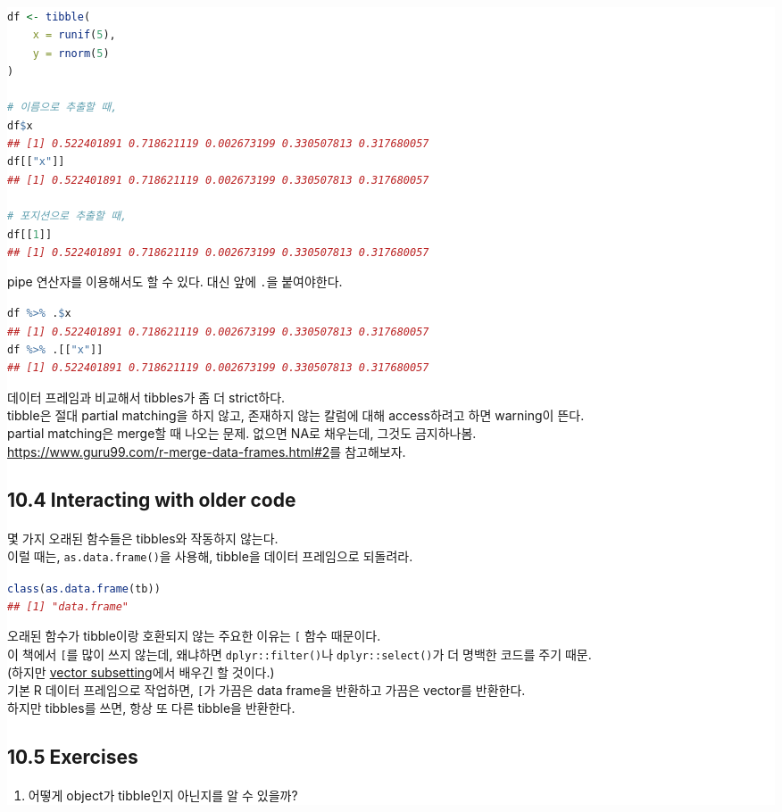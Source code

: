 ``` r
df <- tibble(
    x = runif(5),
    y = rnorm(5)
)

# 이름으로 추출할 때,
df$x
## [1] 0.522401891 0.718621119 0.002673199 0.330507813 0.317680057
df[["x"]]
## [1] 0.522401891 0.718621119 0.002673199 0.330507813 0.317680057

# 포지션으로 추출할 때,
df[[1]]
## [1] 0.522401891 0.718621119 0.002673199 0.330507813 0.317680057
```

pipe 연산자를 이용해서도 할 수 있다. 대신 앞에 `.`을 붙여야한다.

``` r
df %>% .$x
## [1] 0.522401891 0.718621119 0.002673199 0.330507813 0.317680057
df %>% .[["x"]]
## [1] 0.522401891 0.718621119 0.002673199 0.330507813 0.317680057
```

데이터 프레임과 비교해서 tibbles가 좀 더 strict하다. <br /> tibble은 절대 partial matching을 하지 않고, 존재하지 않는 칼럼에 대해 access하려고 하면 warning이 뜬다. <br /> partial matching은 merge할 때 나오는 문제. 없으면 NA로 채우는데, 그것도 금지하나봄. <br /> <https://www.guru99.com/r-merge-data-frames.html#2>를 참고해보자.

10.4 Interacting with older code
--------------------------------

몇 가지 오래된 함수들은 tibbles와 작동하지 않는다. <br /> 이럴 때는, `as.data.frame()`을 사용해, tibble을 데이터 프레임으로 되돌려라.

``` r
class(as.data.frame(tb))
## [1] "data.frame"
```

오래된 함수가 tibble이랑 호환되지 않는 주요한 이유는 `[` 함수 때문이다. <br /> 이 책에서 `[`를 많이 쓰지 않는데, 왜냐하면 `dplyr::filter()`나 `dplyr::select()`가 더 명백한 코드를 주기 때문. <br /> (하지만 [vector subsetting]()에서 배우긴 할 것이다.) <br /> 기본 R 데이터 프레임으로 작업하면, `[`가 가끔은 data frame을 반환하고 가끔은 vector를 반환한다. <br /> 하지만 tibbles를 쓰면, 항상 또 다른 tibble을 반환한다.

10.5 Exercises
--------------

1.  어떻게 object가 tibble인지 아닌지를 알 수 있을까?
